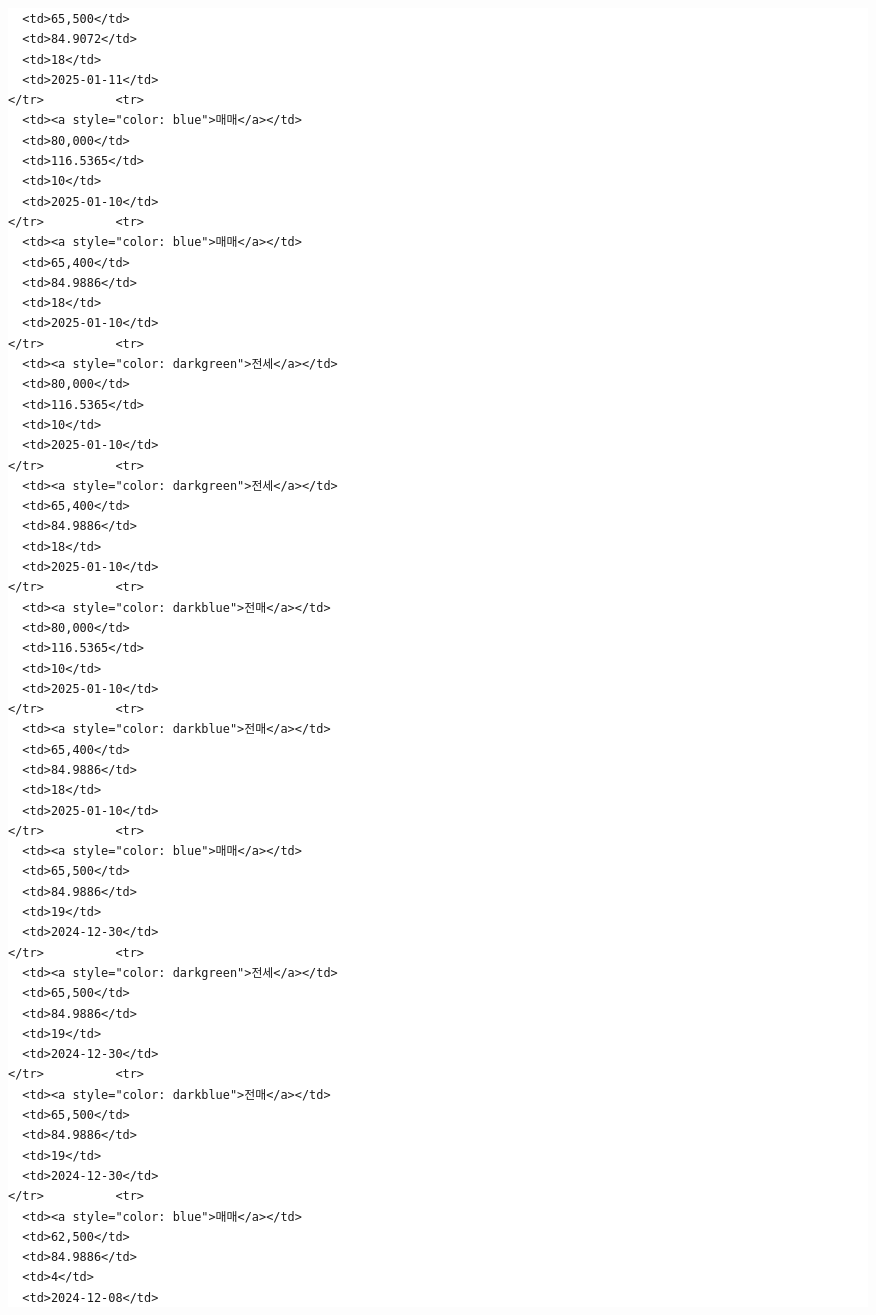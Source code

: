       <td>65,500</td>
      <td>84.9072</td>
      <td>18</td>
      <td>2025-01-11</td>
    </tr>          <tr>
      <td><a style="color: blue">매매</a></td>
      <td>80,000</td>
      <td>116.5365</td>
      <td>10</td>
      <td>2025-01-10</td>
    </tr>          <tr>
      <td><a style="color: blue">매매</a></td>
      <td>65,400</td>
      <td>84.9886</td>
      <td>18</td>
      <td>2025-01-10</td>
    </tr>          <tr>
      <td><a style="color: darkgreen">전세</a></td>
      <td>80,000</td>
      <td>116.5365</td>
      <td>10</td>
      <td>2025-01-10</td>
    </tr>          <tr>
      <td><a style="color: darkgreen">전세</a></td>
      <td>65,400</td>
      <td>84.9886</td>
      <td>18</td>
      <td>2025-01-10</td>
    </tr>          <tr>
      <td><a style="color: darkblue">전매</a></td>
      <td>80,000</td>
      <td>116.5365</td>
      <td>10</td>
      <td>2025-01-10</td>
    </tr>          <tr>
      <td><a style="color: darkblue">전매</a></td>
      <td>65,400</td>
      <td>84.9886</td>
      <td>18</td>
      <td>2025-01-10</td>
    </tr>          <tr>
      <td><a style="color: blue">매매</a></td>
      <td>65,500</td>
      <td>84.9886</td>
      <td>19</td>
      <td>2024-12-30</td>
    </tr>          <tr>
      <td><a style="color: darkgreen">전세</a></td>
      <td>65,500</td>
      <td>84.9886</td>
      <td>19</td>
      <td>2024-12-30</td>
    </tr>          <tr>
      <td><a style="color: darkblue">전매</a></td>
      <td>65,500</td>
      <td>84.9886</td>
      <td>19</td>
      <td>2024-12-30</td>
    </tr>          <tr>
      <td><a style="color: blue">매매</a></td>
      <td>62,500</td>
      <td>84.9886</td>
      <td>4</td>
      <td>2024-12-08</td>